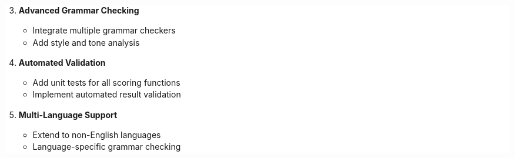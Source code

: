 3. **Advanced Grammar Checking**
   - Integrate multiple grammar checkers
   - Add style and tone analysis

4. **Automated Validation**
   - Add unit tests for all scoring functions
   - Implement automated result validation

5. **Multi-Language Support**
   - Extend to non-English languages
   - Language-specific grammar checking

